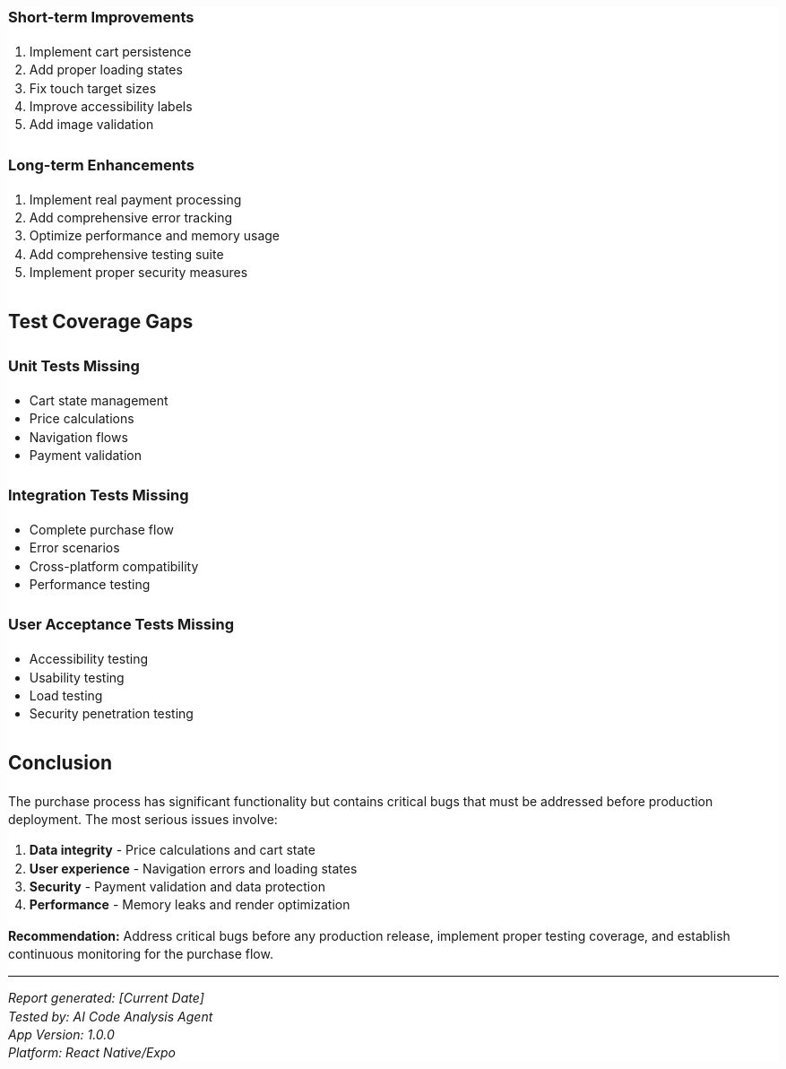 ### Short-term Improvements
1. Implement cart persistence
2. Add proper loading states
3. Fix touch target sizes
4. Improve accessibility labels
5. Add image validation

### Long-term Enhancements
1. Implement real payment processing
2. Add comprehensive error tracking
3. Optimize performance and memory usage
4. Add comprehensive testing suite
5. Implement proper security measures

## Test Coverage Gaps

### Unit Tests Missing
- Cart state management
- Price calculations
- Navigation flows
- Payment validation

### Integration Tests Missing
- Complete purchase flow
- Error scenarios
- Cross-platform compatibility
- Performance testing

### User Acceptance Tests Missing
- Accessibility testing
- Usability testing
- Load testing
- Security penetration testing

## Conclusion

The purchase process has significant functionality but contains critical bugs that must be addressed before production deployment. The most serious issues involve:

1. **Data integrity** - Price calculations and cart state
2. **User experience** - Navigation errors and loading states  
3. **Security** - Payment validation and data protection
4. **Performance** - Memory leaks and render optimization

**Recommendation:** Address critical bugs before any production release, implement proper testing coverage, and establish continuous monitoring for the purchase flow.

---

*Report generated: [Current Date]*  
*Tested by: AI Code Analysis Agent*  
*App Version: 1.0.0*  
*Platform: React Native/Expo*